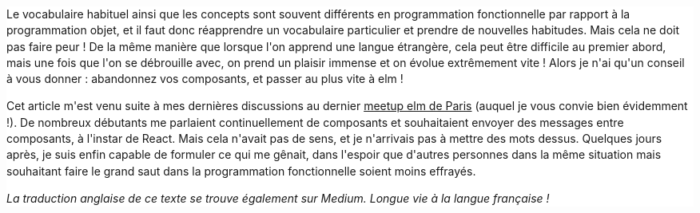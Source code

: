Le vocabulaire habituel ainsi que les concepts sont souvent différents en programmation fonctionnelle par rapport à la programmation objet, et il faut donc réapprendre un vocabulaire particulier et prendre de nouvelles habitudes. Mais cela ne doit pas faire peur ! De la même manière que lorsque l'on apprend une langue étrangère, cela peut être difficile au premier abord, mais une fois que l'on se débrouille avec, on prend un plaisir immense et on évolue extrêmement vite ! Alors je n'ai qu'un conseil à vous donner : abandonnez vos composants, et passer au plus vite à elm !

Cet article m'est venu suite à mes dernières discussions au dernier [meetup elm de Paris](https://www.meetup.com/fr-FR/Meetup-Elm-Paris) (auquel je vous convie bien évidemment !). De nombreux débutants me parlaient continuellement de composants et souhaitaient envoyer des messages entre composants, à l'instar de React. Mais cela n'avait pas de sens, et je n'arrivais pas à mettre des mots dessus. Quelques jours après, je suis enfin capable de formuler ce qui me gênait, dans l'espoir que d'autres personnes dans la même situation mais souhaitant faire le grand saut dans la programmation fonctionnelle soient moins effrayés.

_La traduction anglaise de ce texte se trouve également sur Medium. Longue vie à la langue française !_